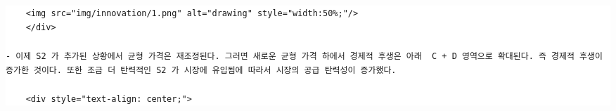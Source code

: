         <img src="img/innovation/1.png" alt="drawing" style="width:50%;"/>
        </div>
        
    - 이제 S2 가 추가된 상황에서 균형 가격은 재조정된다. 그러면 새로운 균형 가격 하에서 경제적 후생은 아래  C + D 영역으로 확대된다. 즉 경제적 후생이 증가한 것이다. 또한 조금 더 탄력적인 S2 가 시장에 유입됨에 따라서 시장의 공급 탄력성이 증가했다.
        
        <div style="text-align: center;">